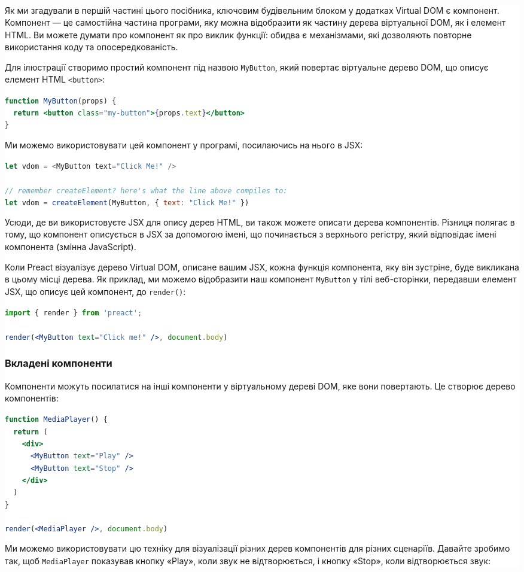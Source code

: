 Як ми згадували в першій частині цього посібника, ключовим будівельним блоком у додатках Virtual DOM є компонент. Компонент — це самостійна частина програми, яку можна відобразити як частину дерева віртуальної DOM, як і елемент HTML. Ви можете думати про компонент як про виклик функції: обидва є механізмами, які дозволяють повторне використання коду та опосередкованість.

Для ілюстрації створимо простий компонент під назвою `MyButton`, який повертає віртуальне дерево DOM, що описує елемент HTML `<button>`:

```jsx
function MyButton(props) {
  return <button class="my-button">{props.text}</button>
}
```

Ми можемо використовувати цей компонент у програмі, посилаючись на нього в JSX:

```js
let vdom = <MyButton text="Click Me!" />

// remember createElement? here's what the line above compiles to:
let vdom = createElement(MyButton, { text: "Click Me!" })
```

Усюди, де ви використовуєте JSX для опису дерев HTML, ви також можете описати дерева компонентів. Різниця полягає в тому, що компонент описується в JSX за допомогою імені, що починається з верхнього регістру, який відповідає імені компонента (змінна JavaScript).

Коли Preact візуалізує дерево Virtual DOM, описане вашим JSX, кожна функція компонента, яку він зустріне, буде викликана в цьому місці дерева. Як приклад, ми можемо відобразити наш компонент `MyButton` у тілі веб-сторінки, передавши елемент JSX, що описує цей компонент, до `render()`:

```jsx
import { render } from 'preact';

render(<MyButton text="Click me!" />, document.body)
```

### Вкладені компоненти

Компоненти можуть посилатися на інші компоненти у віртуальному дереві DOM, яке вони повертають. Це створює дерево компонентів:

```jsx
function MediaPlayer() {
  return (
    <div>
      <MyButton text="Play" />
      <MyButton text="Stop" />
    </div>
  )
}

render(<MediaPlayer />, document.body)
```

Ми можемо використовувати цю техніку для візуалізації різних дерев компонентів для різних сценаріїв. Давайте зробимо так, щоб `MediaPlayer` показував кнопку «Play», коли звук не відтворюється, і кнопку «Stop», коли відтворюється звук:
